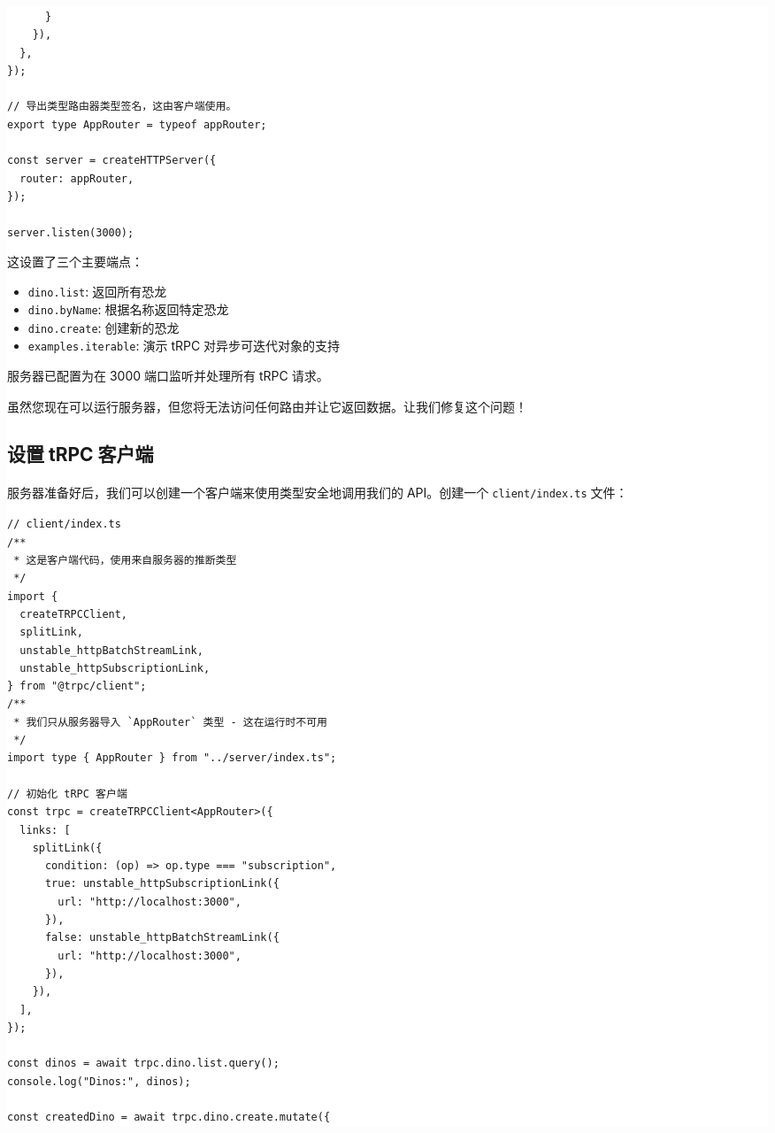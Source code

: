 ```tsx
      }
    }),
  },
});

// 导出类型路由器类型签名，这由客户端使用。
export type AppRouter = typeof appRouter;

const server = createHTTPServer({
  router: appRouter,
});

server.listen(3000);
```

这设置了三个主要端点：

- `dino.list`: 返回所有恐龙
- `dino.byName`: 根据名称返回特定恐龙
- `dino.create`: 创建新的恐龙
- `examples.iterable`: 演示 tRPC 对异步可迭代对象的支持

服务器已配置为在 3000 端口监听并处理所有 tRPC 请求。

虽然您现在可以运行服务器，但您将无法访问任何路由并让它返回数据。让我们修复这个问题！

## 设置 tRPC 客户端

服务器准备好后，我们可以创建一个客户端来使用类型安全地调用我们的 API。创建一个 `client/index.ts` 文件：

```tsx
// client/index.ts
/**
 * 这是客户端代码，使用来自服务器的推断类型
 */
import {
  createTRPCClient,
  splitLink,
  unstable_httpBatchStreamLink,
  unstable_httpSubscriptionLink,
} from "@trpc/client";
/**
 * 我们只从服务器导入 `AppRouter` 类型 - 这在运行时不可用
 */
import type { AppRouter } from "../server/index.ts";

// 初始化 tRPC 客户端
const trpc = createTRPCClient<AppRouter>({
  links: [
    splitLink({
      condition: (op) => op.type === "subscription",
      true: unstable_httpSubscriptionLink({
        url: "http://localhost:3000",
      }),
      false: unstable_httpBatchStreamLink({
        url: "http://localhost:3000",
      }),
    }),
  ],
});

const dinos = await trpc.dino.list.query();
console.log("Dinos:", dinos);

const createdDino = await trpc.dino.create.mutate({
```